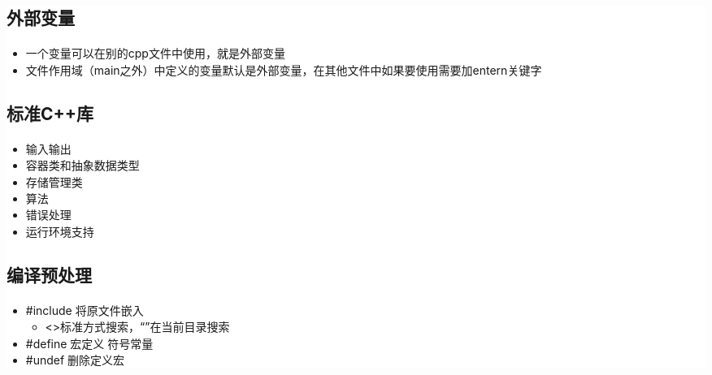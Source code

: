 ## 外部变量

- 一个变量可以在别的cpp文件中使用，就是外部变量
- 文件作用域（main之外）中定义的变量默认是外部变量，在其他文件中如果要使用需要加entern关键字

## 标准C++库

- 输入输出
- 容器类和抽象数据类型
- 存储管理类
- 算法
- 错误处理
- 运行环境支持

## 编译预处理

- #include 将原文件嵌入
    - <>标准方式搜索，“”在当前目录搜索
- #define 宏定义 符号常量
- #undef 删除定义宏
